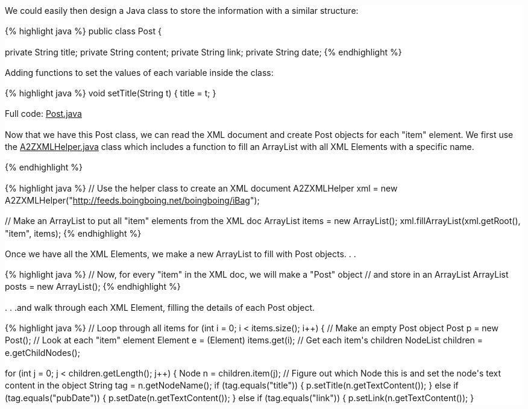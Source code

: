 <p>We could easily then design a Java class to store the information with a similar structure:</p>

{% highlight java %}
public class Post {

  private String title;
  private String content;
  private String link;
  private String date;
{% endhighlight %}

<p>Adding functions to set the values of each variable inside the class:</p>

{% highlight java %}
  void setTitle(String t) {
    title = t;
}

Full code: <a href="http://www.shiffman.net/itp/classes/a2z/week06/Post.java">Post.java</a>

Now that we have this Post class, we can read the XML document and create Post objects for each "item" element.  We first use the <a href="http://www.shiffman.net/itp/classes/a2z/week06/A2ZXMLHelper">A2ZXMLHelper.java</a> class which includes a function to fill an ArrayList with all XML Elements with a specific name.

{% endhighlight %}


{% highlight java %}
// Use the helper class to create an XML document
A2ZXMLHelper xml = new A2ZXMLHelper("http://feeds.boingboing.net/boingboing/iBag");

// Make an ArrayList to put all "item" elements from the XML doc
ArrayList items = new ArrayList();
xml.fillArrayList(xml.getRoot(), "item", items);
{% endhighlight %}

<p>Once we have all the XML Elements, we make a new ArrayList to fill with Post objects. . .</p>

{% highlight java %}
// Now, for every "item" in the XML doc, we will make a "Post" object
// and store in an ArrayList
ArrayList posts = new ArrayList();
{% endhighlight %}

<p>. . .and walk through each XML Element, filling the details of each Post object.</p>

{% highlight java %}
// Loop through all items
for (int i = 0; i < items.size(); i++) {
  // Make an empty Post object
  Post p = new Post();
  // Look at each "item" element
  Element e = (Element) items.get(i);
  // Get each item's children
  NodeList children = e.getChildNodes();

  for (int j = 0; j < children.getLength(); j++) {
    Node n = children.item(j);
    // Figure out which Node this is and set the node's text content in the object
    String tag = n.getNodeName();
    if (tag.equals("title")) {
      p.setTitle(n.getTextContent());
    }
    else if (tag.equals("pubDate")) {
      p.setDate(n.getTextContent());
    }
    else if (tag.equals("link")) {
      p.setLink(n.getTextContent());
    }